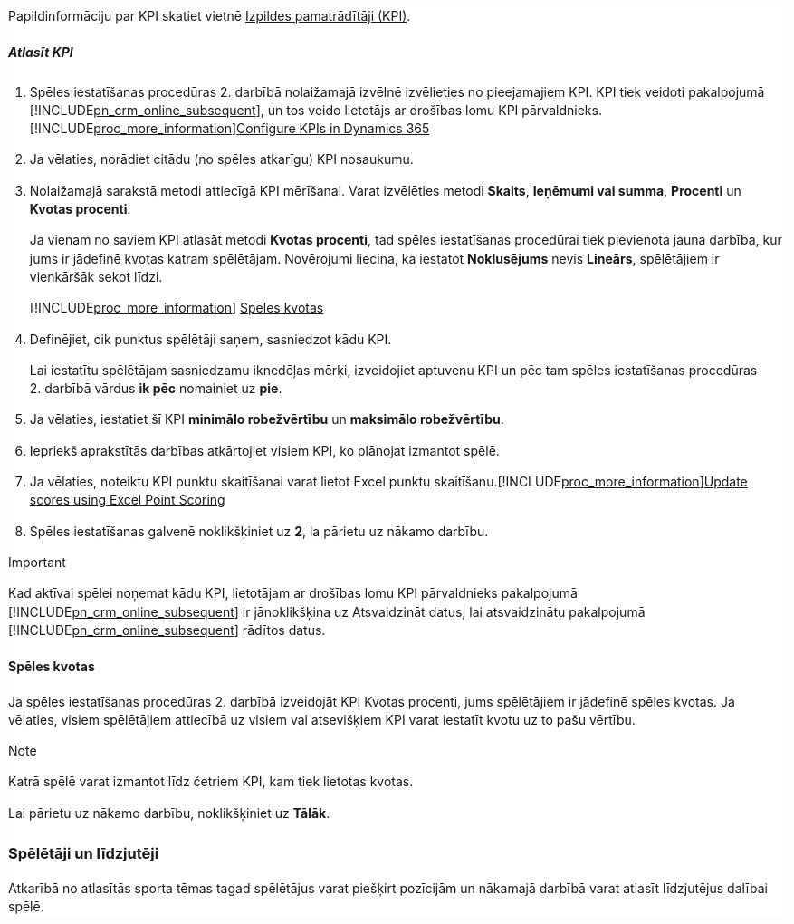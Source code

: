  Papildinformāciju par KPI skatiet vietnē [Izpildes pamatrādītāji (KPI)](http://msdn.microsoft.com/lv-lv/f37b3fc7-2c99-46ac-aa75-526baac4d434).  
  
##### Atlasīt KPI  
  
1.  Spēles iestatīšanas procedūras 2. darbībā nolaižamajā izvēlnē izvēlieties no pieejamajiem KPI. KPI tiek veidoti pakalpojumā [!INCLUDE[pn_crm_online_subsequent](../gamification/includes/pn-crm-online-subsequent-md.md)], un tos veido lietotājs ar drošības lomu KPI pārvaldnieks.[!INCLUDE[proc_more_information](../gamification/includes/proc-more-information-md.md)][Configure KPIs in Dynamics 365](http://msdn.microsoft.com/lv-lv/b0c9af15-5cdf-4f8b-838c-49bf5dd50b6b)  
  
2.  Ja vēlaties, norādiet citādu \(no spēles atkarīgu\) KPI nosaukumu.  
  
3.  Nolaižamajā sarakstā metodi attiecīgā KPI mērīšanai. Varat izvēlēties metodi **Skaits**, **Ieņēmumi vai summa**, **Procenti** un **Kvotas procenti**.  
  
     Ja vienam no saviem KPI atlasāt metodi **Kvotas procenti**, tad spēles iestatīšanas procedūrai tiek pievienota jauna darbība, kur jums ir jādefinē kvotas katram spēlētājam.   Novērojumi liecina, ka iestatot **Noklusējums** nevis **Lineārs**, spēlētājiem ir vienkāršāk sekot līdzi.  
  
     [!INCLUDE[proc_more_information](../gamification/includes/proc-more-information-md.md)] [Spēles kvotas](#step5)  
  
4.  Definējiet, cik punktus spēlētāji saņem, sasniedzot kādu KPI.  
  
     Lai iestatītu spēlētājam sasniedzamu iknedēļas mērķi, izveidojiet aptuvenu KPI un pēc tam spēles iestatīšanas procedūras 2. darbībā vārdus **ik pēc** nomainiet uz **pie**.  
  
5.  Ja vēlaties, iestatiet šī KPI **minimālo robežvērtību** un **maksimālo robežvērtību**.  
  
6.  Iepriekš aprakstītās darbības atkārtojiet visiem KPI, ko plānojat izmantot spēlē.  
  
7.  Ja vēlaties, noteiktu KPI punktu skaitīšanai varat lietot Excel punktu skaitīšanu.[!INCLUDE[proc_more_information](../gamification/includes/proc-more-information-md.md)][Update scores using Excel Point Scoring](http://msdn.microsoft.com/lv-lv/1c58f29f-95df-4b2d-b0c4-56cea45bf196)  
  
8.  Spēles iestatīšanas galvenē noklikšķiniet uz **2**, la pārietu uz nākamo darbību.  
  
> [!IMPORTANT]
>  Kad aktīvai spēlei noņemat kādu KPI, lietotājam ar drošības lomu KPI pārvaldnieks pakalpojumā [!INCLUDE[pn_crm_online_subsequent](../gamification/includes/pn-crm-online-subsequent-md.md)] ir jānoklikšķina uz Atsvaidzināt datus, lai atsvaidzinātu pakalpojumā [!INCLUDE[pn_crm_online_subsequent](../gamification/includes/pn-crm-online-subsequent-md.md)] rādītos datus.  
  
<a name="step5"></a>   
#### Spēles kvotas  
 Ja spēles iestatīšanas procedūras 2. darbībā izveidojāt KPI Kvotas procenti, jums spēlētājiem ir jādefinē spēles kvotas. Ja vēlaties, visiem spēlētājiem attiecībā uz visiem vai atsevišķiem KPI varat iestatīt kvotu uz to pašu vērtību.  
  
> [!NOTE]
>  Katrā spēlē varat izmantot līdz četriem KPI, kam tiek lietotas kvotas.  
  
 Lai pārietu uz nākamo darbību, noklikšķiniet uz **Tālāk**.  
  
<a name="step3"></a>   
### Spēlētāji un līdzjutēji  
 Atkarībā no atlasītās sporta tēmas tagad spēlētājus varat piešķirt pozīcijām un nākamajā darbībā varat atlasīt līdzjutējus dalībai spēlē.  
  